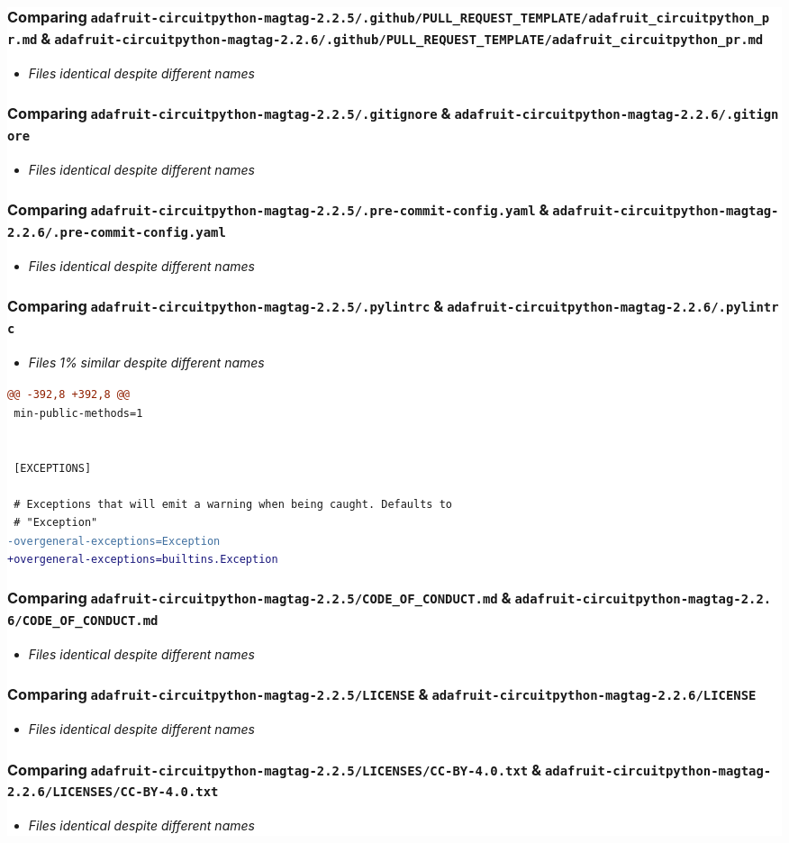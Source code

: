 ### Comparing `adafruit-circuitpython-magtag-2.2.5/.github/PULL_REQUEST_TEMPLATE/adafruit_circuitpython_pr.md` & `adafruit-circuitpython-magtag-2.2.6/.github/PULL_REQUEST_TEMPLATE/adafruit_circuitpython_pr.md`

 * *Files identical despite different names*

### Comparing `adafruit-circuitpython-magtag-2.2.5/.gitignore` & `adafruit-circuitpython-magtag-2.2.6/.gitignore`

 * *Files identical despite different names*

### Comparing `adafruit-circuitpython-magtag-2.2.5/.pre-commit-config.yaml` & `adafruit-circuitpython-magtag-2.2.6/.pre-commit-config.yaml`

 * *Files identical despite different names*

### Comparing `adafruit-circuitpython-magtag-2.2.5/.pylintrc` & `adafruit-circuitpython-magtag-2.2.6/.pylintrc`

 * *Files 1% similar despite different names*

```diff
@@ -392,8 +392,8 @@
 min-public-methods=1
 
 
 [EXCEPTIONS]
 
 # Exceptions that will emit a warning when being caught. Defaults to
 # "Exception"
-overgeneral-exceptions=Exception
+overgeneral-exceptions=builtins.Exception
```

### Comparing `adafruit-circuitpython-magtag-2.2.5/CODE_OF_CONDUCT.md` & `adafruit-circuitpython-magtag-2.2.6/CODE_OF_CONDUCT.md`

 * *Files identical despite different names*

### Comparing `adafruit-circuitpython-magtag-2.2.5/LICENSE` & `adafruit-circuitpython-magtag-2.2.6/LICENSE`

 * *Files identical despite different names*

### Comparing `adafruit-circuitpython-magtag-2.2.5/LICENSES/CC-BY-4.0.txt` & `adafruit-circuitpython-magtag-2.2.6/LICENSES/CC-BY-4.0.txt`

 * *Files identical despite different names*

